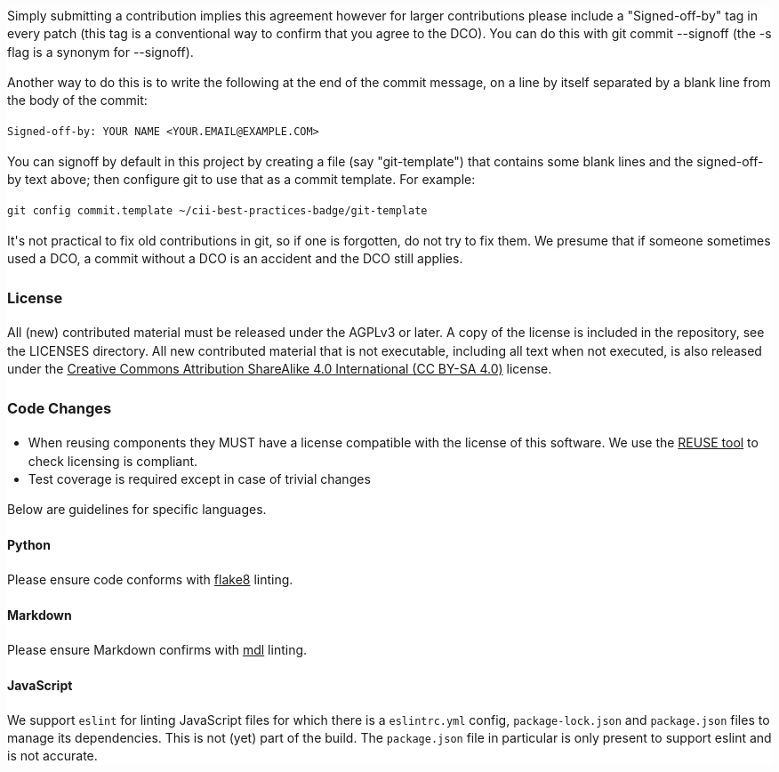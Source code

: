 Simply submitting a contribution implies this agreement however for larger
contributions please include a "Signed-off-by" tag in every patch (this tag is a
conventional way to confirm that you agree to the DCO). You can do this with git
commit --signoff (the -s flag is a synonym for --signoff).

Another way to do this is to write the following at the end of the commit
message, on a line by itself separated by a blank line from the body of the
commit:

```text
Signed-off-by: YOUR NAME <YOUR.EMAIL@EXAMPLE.COM>
```

You can signoff by default in this project by creating a file (say
"git-template") that contains some blank lines and the signed-off-by text above;
then configure git to use that as a commit template. For example:

```text
git config commit.template ~/cii-best-practices-badge/git-template
```

It's not practical to fix old contributions in git, so if one is forgotten, do
not try to fix them. We presume that if someone sometimes used a DCO, a commit
without a DCO is an accident and the DCO still applies.

### License

All (new) contributed material must be released under the AGPLv3 or later. A
copy of the license is included in the repository, see the LICENSES directory.
All new contributed material that is not executable, including all text when not
executed, is also released under the [Creative Commons Attribution ShareAlike
4.0 International (CC BY-SA
4.0)](https://creativecommons.org/licenses/by-sa/4.0/) license.

### Code Changes

* When reusing components they MUST have a license compatible with the license of
  this software. We use the [REUSE tool](https://github.com/fsfe/reuse-tool) to
  check licensing is compliant.
* Test coverage is required except in case of trivial changes

Below are guidelines for specific languages.

#### Python

Please ensure code conforms with [flake8](https://flake8.pycqa.org/en/latest/) linting.

#### Markdown

Please ensure Markdown confirms with
[mdl](https://github.com/markdownlint/markdownlint) linting.

#### JavaScript

We support `eslint` for linting JavaScript files for which there is a
`eslintrc.yml` config, `package-lock.json` and `package.json` files to manage
its dependencies. This is not (yet) part of the build. The `package.json` file
in particular is only present to support eslint and is not accurate.
